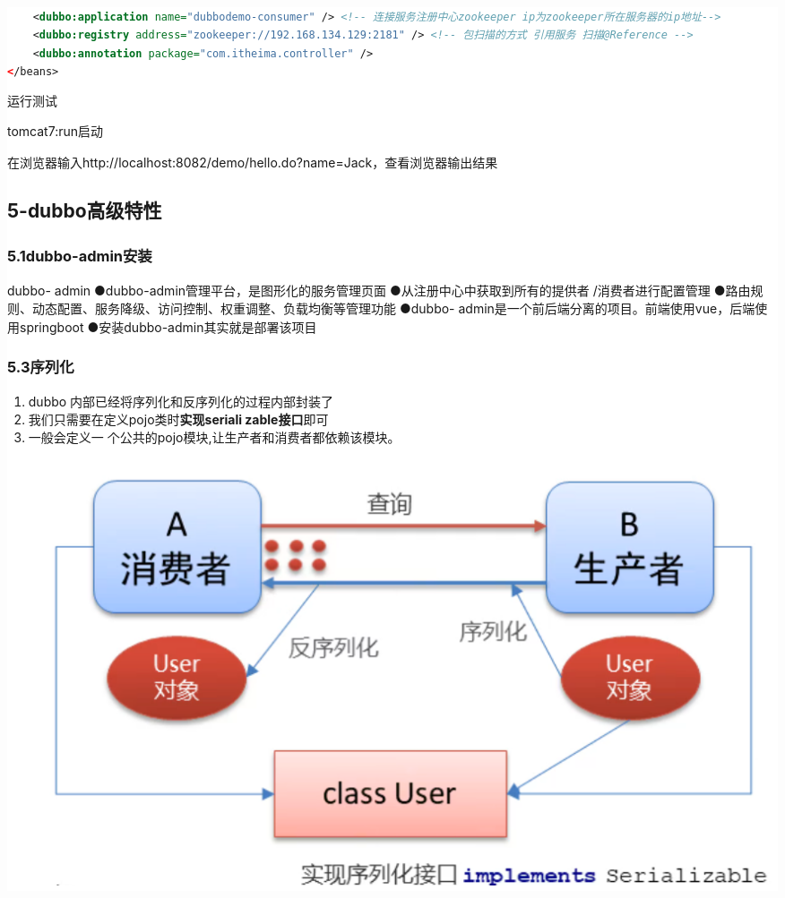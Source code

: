 ```xml
    <dubbo:application name="dubbodemo-consumer" /> <!-- 连接服务注册中心zookeeper ip为zookeeper所在服务器的ip地址-->
    <dubbo:registry address="zookeeper://192.168.134.129:2181" /> <!-- 包扫描的方式 引用服务 扫描@Reference -->
    <dubbo:annotation package="com.itheima.controller" />
</beans>
```



运行测试

tomcat7:run启动

在浏览器输入http://localhost:8082/demo/hello.do?name=Jack，查看浏览器输出结果

## 5-dubbo高级特性

### 5.1dubbo-admin安装

dubbo- admin
	●dubbo-admin管理平台，是图形化的服务管理页面
	●从注册中心中获取到所有的提供者 /消费者进行配置管理
	●路由规则、动态配置、服务降级、访问控制、权重调整、负载均衡等管理功能
	●dubbo- admin是一个前后端分离的项目。前端使用vue，后端使用springboot
	●安装dubbo-admin其实就是部署该项目



### 5.3序列化



1. dubbo 内部已经将序列化和反序列化的过程内部封装了
2. 我们只需要在定义pojo类时**实现seriali zable接口**即可
3. 一般会定义一 个公共的pojo模块,让生产者和消费者都依赖该模块。



![1581317650919](Dubbo.assets/1581317650919.png)
